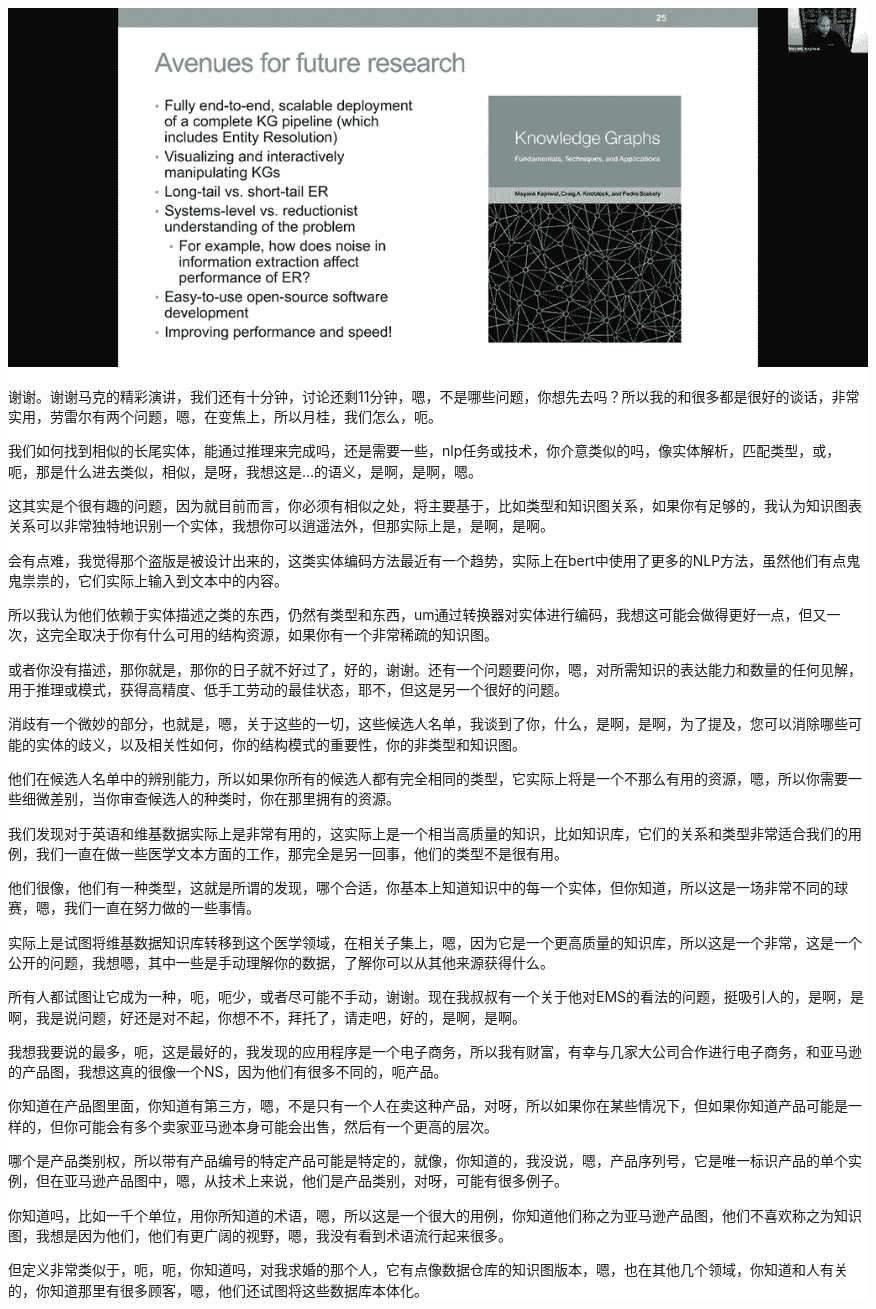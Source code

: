 ![](img/b88e8ba0ae2955be5c6fc52091a89eb0_9.png)

谢谢。谢谢马克的精彩演讲，我们还有十分钟，讨论还剩11分钟，嗯，不是哪些问题，你想先去吗？所以我的和很多都是很好的谈话，非常实用，劳雷尔有两个问题，嗯，在变焦上，所以月桂，我们怎么，呃。

我们如何找到相似的长尾实体，能通过推理来完成吗，还是需要一些，nlp任务或技术，你介意类似的吗，像实体解析，匹配类型，或，呃，那是什么进去类似，相似，是呀，我想这是…的语义，是啊，是啊，嗯。

这其实是个很有趣的问题，因为就目前而言，你必须有相似之处，将主要基于，比如类型和知识图关系，如果你有足够的，我认为知识图表关系可以非常独特地识别一个实体，我想你可以逍遥法外，但那实际上是，是啊，是啊。

会有点难，我觉得那个盗版是被设计出来的，这类实体编码方法最近有一个趋势，实际上在bert中使用了更多的NLP方法，虽然他们有点鬼鬼祟祟的，它们实际上输入到文本中的内容。

所以我认为他们依赖于实体描述之类的东西，仍然有类型和东西，um通过转换器对实体进行编码，我想这可能会做得更好一点，但又一次，这完全取决于你有什么可用的结构资源，如果你有一个非常稀疏的知识图。

或者你没有描述，那你就是，那你的日子就不好过了，好的，谢谢。还有一个问题要问你，嗯，对所需知识的表达能力和数量的任何见解，用于推理或模式，获得高精度、低手工劳动的最佳状态，耶不，但这是另一个很好的问题。

消歧有一个微妙的部分，也就是，嗯，关于这些的一切，这些候选人名单，我谈到了你，什么，是啊，是啊，为了提及，您可以消除哪些可能的实体的歧义，以及相关性如何，你的结构模式的重要性，你的非类型和知识图。

他们在候选人名单中的辨别能力，所以如果你所有的候选人都有完全相同的类型，它实际上将是一个不那么有用的资源，嗯，所以你需要一些细微差别，当你审查候选人的种类时，你在那里拥有的资源。

我们发现对于英语和维基数据实际上是非常有用的，这实际上是一个相当高质量的知识，比如知识库，它们的关系和类型非常适合我们的用例，我们一直在做一些医学文本方面的工作，那完全是另一回事，他们的类型不是很有用。

他们很像，他们有一种类型，这就是所谓的发现，哪个合适，你基本上知道知识中的每一个实体，但你知道，所以这是一场非常不同的球赛，嗯，我们一直在努力做的一些事情。

实际上是试图将维基数据知识库转移到这个医学领域，在相关子集上，嗯，因为它是一个更高质量的知识库，所以这是一个非常，这是一个公开的问题，我想嗯，其中一些是手动理解你的数据，了解你可以从其他来源获得什么。

所有人都试图让它成为一种，呃，呃少，或者尽可能不手动，谢谢。现在我叔叔有一个关于他对EMS的看法的问题，挺吸引人的，是啊，是啊，我是说问题，好还是对不起，你想不不，拜托了，请走吧，好的，是啊，是啊。

我想我要说的最多，呃，这是最好的，我发现的应用程序是一个电子商务，所以我有财富，有幸与几家大公司合作进行电子商务，和亚马逊的产品图，我想这真的很像一个NS，因为他们有很多不同的，呃产品。

你知道在产品图里面，你知道有第三方，嗯，不是只有一个人在卖这种产品，对呀，所以如果你在某些情况下，但如果你知道产品可能是一样的，但你可能会有多个卖家亚马逊本身可能会出售，然后有一个更高的层次。

哪个是产品类别权，所以带有产品编号的特定产品可能是特定的，就像，你知道的，我没说，嗯，产品序列号，它是唯一标识产品的单个实例，但在亚马逊产品图中，嗯，从技术上来说，他们是产品类别，对呀，可能有很多例子。

你知道吗，比如一千个单位，用你所知道的术语，嗯，所以这是一个很大的用例，你知道他们称之为亚马逊产品图，他们不喜欢称之为知识图，我想是因为他们，他们有更广阔的视野，嗯，我没有看到术语流行起来很多。

但定义非常类似于，呃，呃，你知道吗，对我求婚的那个人，它有点像数据仓库的知识图版本，嗯，也在其他几个领域，你知道和人有关的，你知道那里有很多顾客，嗯，他们还试图将这些数据库本体化。
